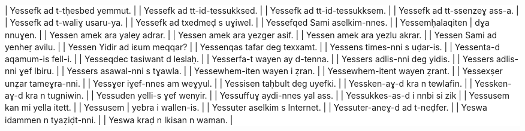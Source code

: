 | Yessefk ad t-tḥesbed yemmut. |
| Yessefk ad tt-id-tessukksed. |
| Yessefk ad tt-id-tessukksem. |
| Yessefk ad tt-ssenzeɣ ass-a. |
| Yessefk ad t-waliɣ usaru-ya. |
| Yessefk ad txedmeḍ s uɣiwel. |
| Yessefqed Sami aselkim-nnes. |
| Yessemḥalaqiten |  dɣa nnuɣen. |
| Yessen amek ara yaley adrar. |
| Yessen amek ara yezger asif. |
| Yessen amek ara yezlu akrar. |
| Yessen Sami ad yenheṛ avilu. |
| Yessen Yidir ad iɛum meqqar? |
| Yessenqas tafar deg texxamt. |
| Yessens times-nni s uḍar-is. |
| Yessenta-d aqamum-is fell-i. |
| Yesseqdec tasiwant d leslaḥ. |
| Yesserfa-t wayen ay d-tenna. |
| Yessers adlis-nni deg yidis. |
| Yessers adlis-nni ɣef lbiru. |
| Yessers asawal-nni s tɣawla. |
| Yessewhem-iten wayen i ẓran. |
| Yessewhem-itent wayen ẓrant. |
| Yessexṣer unẓar tameɣra-nni. |
| Yessɣer iɣef-nnes am weɣyul. |
| Yessisen taḥbult deg uyefki. |
| Yessken-aɣ-d kra n tewlafin. |
| Yessken-aɣ-d kra n tugniwin. |
| Yessuden yelli-s ɣef wenyir. |
| Yessuffuɣ aydi-nnes yal ass. |
| Yessukkes-as-d i nnbi si zik |
| Yessusem kan mi yella itett. |
| Yessusem |  yebra i wallen-is. |
| Yessuter aselkim s Internet. |
| Yessuter-aneɣ-d ad t-neḍfer. |
| Yeswa idammen n tyaẓiḍt-nni. |
| Yeswa kraḍ n lkisan n waman. |